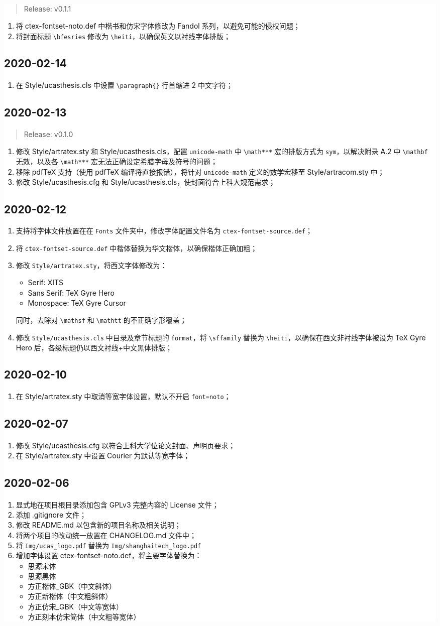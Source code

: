 > Release: v0.1.1

1. 将 ctex-fontset-noto.def 中楷书和仿宋字体修改为 Fandol 系列，以避免可能的侵权问题；
2. 将封面标题 `\bfesries` 修改为 `\heiti`，以确保英文以衬线字体排版；

## 2020-02-14

1. 在 Style/ucasthesis.cls 中设置 `\paragraph{}` 行首缩进 2 中文字符；

## 2020-02-13

> Release: v0.1.0

1. 修改 Style/artratex.sty 和 Style/ucasthesis.cls，配置 `unicode-math` 中 `\math***` 宏的排版方式为 `sym`，以解决附录 A.2 中 `\mathbf` 无效，以及各 `\math***` 宏无法正确设定希腊字母及符号的问题；
2. 移除 pdfTeX 支持（使用 pdfTeX 编译将直接报错），将针对 `unicode-math` 定义的数学宏移至 Style/artracom.sty 中；
3. 修改 Style/ucasthesis.cfg 和 Style/ucasthesis.cls，使封面符合上科大规范需求；

## 2020-02-12

1. 支持将字体文件放置在在 `Fonts` 文件夹中，修改字体配置文件名为 `ctex-fontset-source.def`；
2. 将 `ctex-fontset-source.def` 中楷体替换为华文楷体，以确保楷体正确加粗；
3. 修改 `Style/artratex.sty`，将西文字体修改为：
   - Serif: XITS
   - Sans Serif: TeX Gyre Hero
   - Monospace: TeX Gyre Cursor

   同时，去除对 `\mathsf` 和 `\mathtt` 的不正确字形覆盖； 
4. 修改 `Style/ucasthesis.cls` 中目录及章节标题的 `format`，将 `\sffamily` 替换为 `\heiti`，以确保在西文非衬线字体被设为 TeX Gyre Hero 后，各级标题仍以西文衬线+中文黑体排版；

## 2020-02-10

1. 在 Style/artratex.sty 中取消等宽字体设置，默认不开启 `font=noto`；

## 2020-02-07

1. 修改 Style/ucasthesis.cfg 以符合上科大学位论文封面、声明页要求；
2. 在 Style/artratex.sty 中设置 Courier 为默认等宽字体；

## 2020-02-06

1. 显式地在项目根目录添加包含 GPLv3 完整内容的 License 文件；
2. 添加 .gitignore 文件；
3. 修改 README.md 以包含新的项目名称及相关说明；
4. 将两个项目的改动统一放置在 CHANGELOG.md 文件中；
5. 将 `Img/ucas_logo.pdf` 替换为 `Img/shanghaitech_logo.pdf`
6. 增加字体设置 ctex-fontset-noto.def，将主要字体替换为：
   - 思源宋体
   - 思源黑体
   - 方正楷体_GBK（中文斜体）
   - 方正新楷体（中文粗斜体）
   - 方正仿宋_GBK（中文等宽体）
   - 方正刻本仿宋简体（中文粗等宽体）

